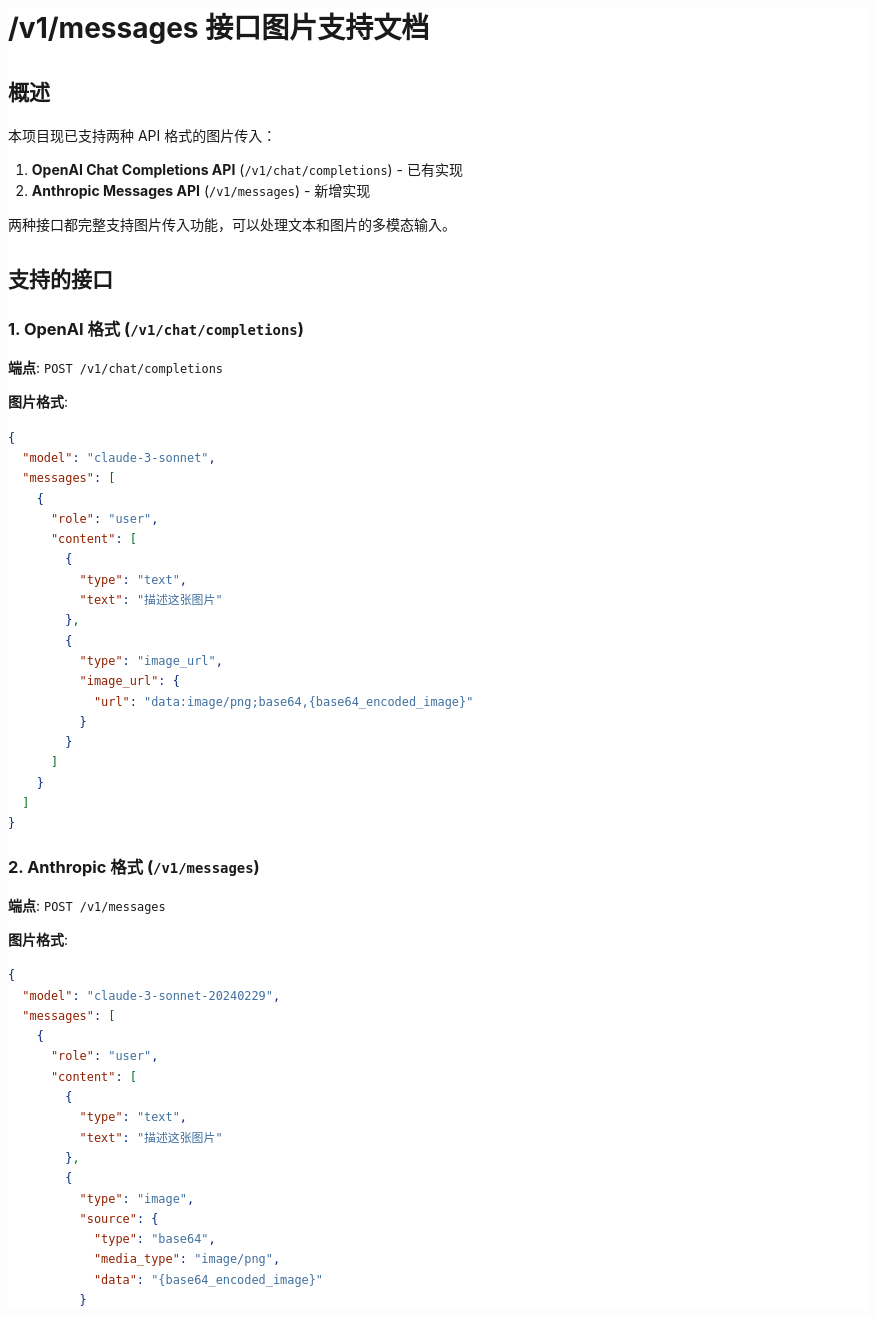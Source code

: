 # /v1/messages 接口图片支持文档

## 概述

本项目现已支持两种 API 格式的图片传入：

1. **OpenAI Chat Completions API** (`/v1/chat/completions`) - 已有实现
2. **Anthropic Messages API** (`/v1/messages`) - 新增实现

两种接口都完整支持图片传入功能，可以处理文本和图片的多模态输入。

## 支持的接口

### 1. OpenAI 格式 (`/v1/chat/completions`)

**端点**: `POST /v1/chat/completions`

**图片格式**:
```json
{
  "model": "claude-3-sonnet",
  "messages": [
    {
      "role": "user",
      "content": [
        {
          "type": "text",
          "text": "描述这张图片"
        },
        {
          "type": "image_url",
          "image_url": {
            "url": "data:image/png;base64,{base64_encoded_image}"
          }
        }
      ]
    }
  ]
}
```

### 2. Anthropic 格式 (`/v1/messages`)

**端点**: `POST /v1/messages`

**图片格式**:
```json
{
  "model": "claude-3-sonnet-20240229",
  "messages": [
    {
      "role": "user",
      "content": [
        {
          "type": "text",
          "text": "描述这张图片"
        },
        {
          "type": "image",
          "source": {
            "type": "base64",
            "media_type": "image/png",
            "data": "{base64_encoded_image}"
          }
```